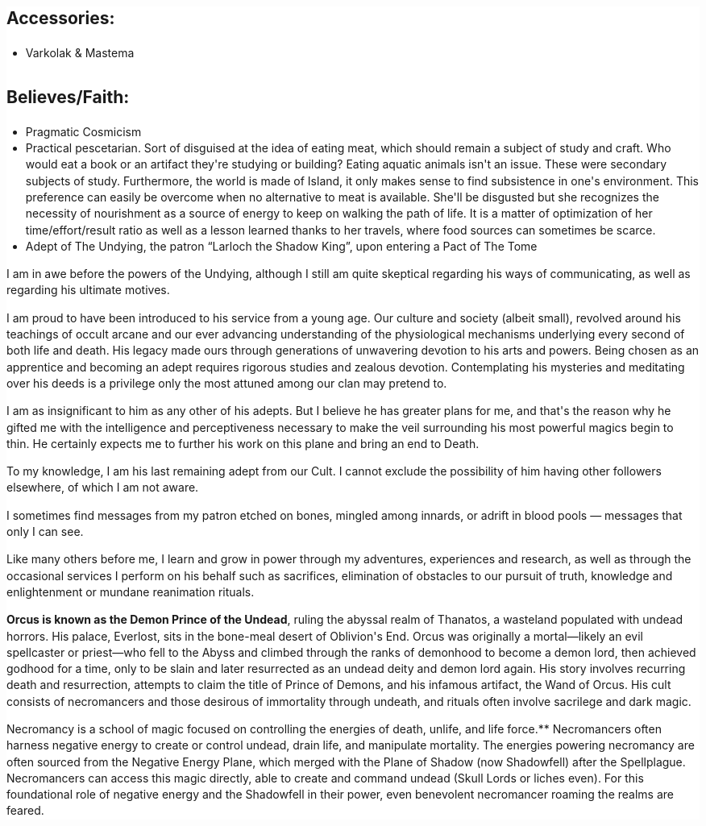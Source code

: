 ## Accessories: 
- Varkolak & Mastema

## Believes/Faith:
- Pragmatic Cosmicism
- Practical pescetarian. Sort of disguised at the idea of eating meat, which should remain a subject of study and craft. Who would eat a book or an artifact they're studying or building? Eating aquatic animals isn't an issue. These were secondary subjects of study. Furthermore, the world is made of Island, it only makes sense to find subsistence in one's environment. This preference can easily be overcome when no alternative to meat is available. She'll be disgusted but she recognizes the necessity of nourishment as a source of energy to keep on walking the path of life. It is a matter of optimization of her time/effort/result ratio as well as a lesson learned thanks to her travels, where food sources can sometimes be scarce.
- Adept of The Undying, the patron “Larloch the Shadow King”, upon entering a Pact of The Tome

I am in awe before the powers of the Undying, although I still am quite skeptical regarding his ways of communicating, as well as regarding his ultimate motives.

I am proud to have been introduced to his service from a young age. Our culture and society (albeit small), revolved around his teachings of occult arcane and our ever advancing understanding of the physiological mechanisms underlying every second of both life and death. His legacy made ours through generations of unwavering devotion to his arts and powers. Being chosen as an apprentice and becoming an adept requires rigorous studies and zealous devotion. Contemplating his mysteries and meditating over his deeds is a privilege only the most attuned among our clan may pretend to.

  

I am as insignificant to him as any other of his adepts. But I believe he has greater plans for me, and that's the reason why he gifted me with the intelligence and perceptiveness necessary to make the veil surrounding his most powerful magics begin to thin. He certainly expects me to further his work on this plane and bring an end to Death. 

To my knowledge, I am his last remaining adept from our Cult. I cannot exclude the possibility of him having other followers elsewhere, of which I am not aware. 

I sometimes find messages from my patron etched on bones, mingled among innards, or adrift in blood pools — messages that only I can see.  

Like many others before me, I learn and grow in power through my adventures, experiences and research, as well as through the occasional services I perform on his behalf such as sacrifices, elimination of obstacles to our pursuit of truth, knowledge and enlightenment or mundane reanimation rituals.

**Orcus is known as the Demon Prince of the Undead**, ruling the abyssal realm of Thanatos, a wasteland populated with undead horrors. His palace, Everlost, sits in the bone-meal desert of Oblivion's End. Orcus was originally a mortal—likely an evil spellcaster or priest—who fell to the Abyss and climbed through the ranks of demonhood to become a demon lord, then achieved godhood for a time, only to be slain and later resurrected as an undead deity and demon lord again. His story involves recurring death and resurrection, attempts to claim the title of Prince of Demons, and his infamous artifact, the Wand of Orcus. His cult consists of necromancers and those desirous of immortality through undeath, and rituals often involve sacrilege and dark magic.

Necromancy is a school of magic focused on controlling the energies of death, unlife, and life force.** Necromancers often harness negative energy to create or control undead, drain life, and manipulate mortality.
The energies powering necromancy are often sourced from the Negative Energy Plane, which merged with the Plane of Shadow (now Shadowfell) after the Spellplague. Necromancers can access this magic directly, able to create and command undead (Skull Lords or liches even). For this foundational role of negative energy and the Shadowfell in their power, even benevolent necromancer roaming the realms are feared. 
